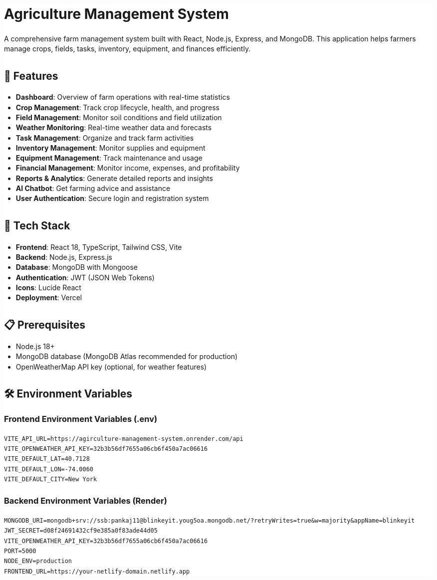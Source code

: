# Agriculture Management System

A comprehensive farm management system built with React, Node.js, Express, and MongoDB. This application helps farmers manage crops, fields, tasks, inventory, equipment, and finances efficiently.

## 🌟 Features

- **Dashboard**: Overview of farm operations with real-time statistics
- **Crop Management**: Track crop lifecycle, health, and progress
- **Field Management**: Monitor soil conditions and field utilization
- **Weather Monitoring**: Real-time weather data and forecasts
- **Task Management**: Organize and track farm activities
- **Inventory Management**: Monitor supplies and equipment
- **Equipment Management**: Track maintenance and usage
- **Financial Management**: Monitor income, expenses, and profitability
- **Reports & Analytics**: Generate detailed reports and insights
- **AI Chatbot**: Get farming advice and assistance
- **User Authentication**: Secure login and registration system

## 🚀 Tech Stack

- **Frontend**: React 18, TypeScript, Tailwind CSS, Vite
- **Backend**: Node.js, Express.js
- **Database**: MongoDB with Mongoose
- **Authentication**: JWT (JSON Web Tokens)
- **Icons**: Lucide React
- **Deployment**: Vercel

## 📋 Prerequisites

- Node.js 18+ 
- MongoDB database (MongoDB Atlas recommended for production)
- OpenWeatherMap API key (optional, for weather features)

## 🛠️ Environment Variables

### Frontend Environment Variables (.env)
```
VITE_API_URL=https://agirculture-management-system.onrender.com/api
VITE_OPENWEATHER_API_KEY=32b3b56df7655a06cb6f450a7ac06616
VITE_DEFAULT_LAT=40.7128
VITE_DEFAULT_LON=-74.0060
VITE_DEFAULT_CITY=New York
```

### Backend Environment Variables (Render)
```
MONGODB_URI=mongodb+srv://ssb:pankaj11@blinkeyit.youg5oa.mongodb.net/?retryWrites=true&w=majority&appName=blinkeyit
JWT_SECRET=d08f24691432cf9e385a0f83ade44d05
VITE_OPENWEATHER_API_KEY=32b3b56df7655a06cb6f450a7ac06616
PORT=5000
NODE_ENV=production
FRONTEND_URL=https://your-netlify-domain.netlify.app
```
